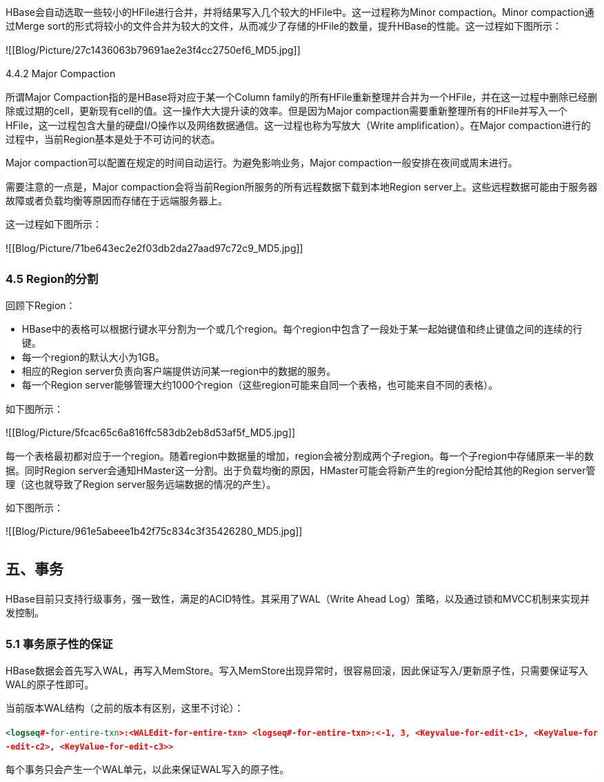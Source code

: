 HBase会自动选取一些较小的HFile进行合并，并将结果写入几个较大的HFile中。这一过程称为Minor compaction。Minor compaction通过Merge sort的形式将较小的文件合并为较大的文件，从而减少了存储的HFile的数量，提升HBase的性能。这一过程如下图所示：

![[Blog/Picture/27c1436063b79691ae2e3f4cc2750ef6_MD5.jpg]]

4.4.2 Major Compaction

所谓Major Compaction指的是HBase将对应于某一个Column family的所有HFile重新整理并合并为一个HFile，并在这一过程中删除已经删除或过期的cell，更新现有cell的值。这一操作大大提升读的效率。但是因为Major compaction需要重新整理所有的HFile并写入一个HFile，这一过程包含大量的硬盘I/O操作以及网络数据通信。这一过程也称为写放大（Write amplification）。在Major compaction进行的过程中，当前Region基本是处于不可访问的状态。

Major compaction可以配置在规定的时间自动运行。为避免影响业务，Major compaction一般安排在夜间或周末进行。

需要注意的一点是，Major compaction会将当前Region所服务的所有远程数据下载到本地Region server上。这些远程数据可能由于服务器故障或者负载均衡等原因而存储在于远端服务器上。

这一过程如下图所示：

![[Blog/Picture/71be643ec2e2f03db2da27aad97c72c9_MD5.jpg]]

### 4.5 Region的分割

回顾下Region：

-   HBase中的表格可以根据行键水平分割为一个或几个region。每个region中包含了一段处于某一起始键值和终止键值之间的连续的行键。
-   每一个region的默认大小为1GB。
-   相应的Region server负责向客户端提供访问某一region中的数据的服务。
-   每一个Region server能够管理大约1000个region（这些region可能来自同一个表格，也可能来自不同的表格）。

如下图所示：

![[Blog/Picture/5fcac65c6a816ffc583db2eb8d53af5f_MD5.jpg]]

每一个表格最初都对应于一个region。随着region中数据量的增加，region会被分割成两个子region。每一个子region中存储原来一半的数据。同时Region server会通知HMaster这一分割。出于负载均衡的原因，HMaster可能会将新产生的region分配给其他的Region server管理（这也就导致了Region server服务远端数据的情况的产生）。

如下图所示：

![[Blog/Picture/961e5abeee1b42f75c834c3f35426280_MD5.jpg]]

## 五、事务

HBase目前只支持行级事务，强一致性，满足的ACID特性。其采用了WAL（Write Ahead Log）策略，以及通过锁和MVCC机制来实现并发控制。

### 5.1 事务原子性的保证

HBase数据会首先写入WAL，再写入MemStore。写入MemStore出现异常时，很容易回滚，因此保证写入/更新原子性，只需要保证写入WAL的原子性即可。

当前版本WAL结构（之前的版本有区别，这里不讨论）：

```xml
<logseq#-for-entire-txn>:<WALEdit-for-entire-txn> <logseq#-for-entire-txn>:<-1, 3, <Keyvalue-for-edit-c1>, <KeyValue-for-edit-c2>, <KeyValue-for-edit-c3>>
```

每个事务只会产生一个WAL单元，以此来保证WAL写入的原子性。
